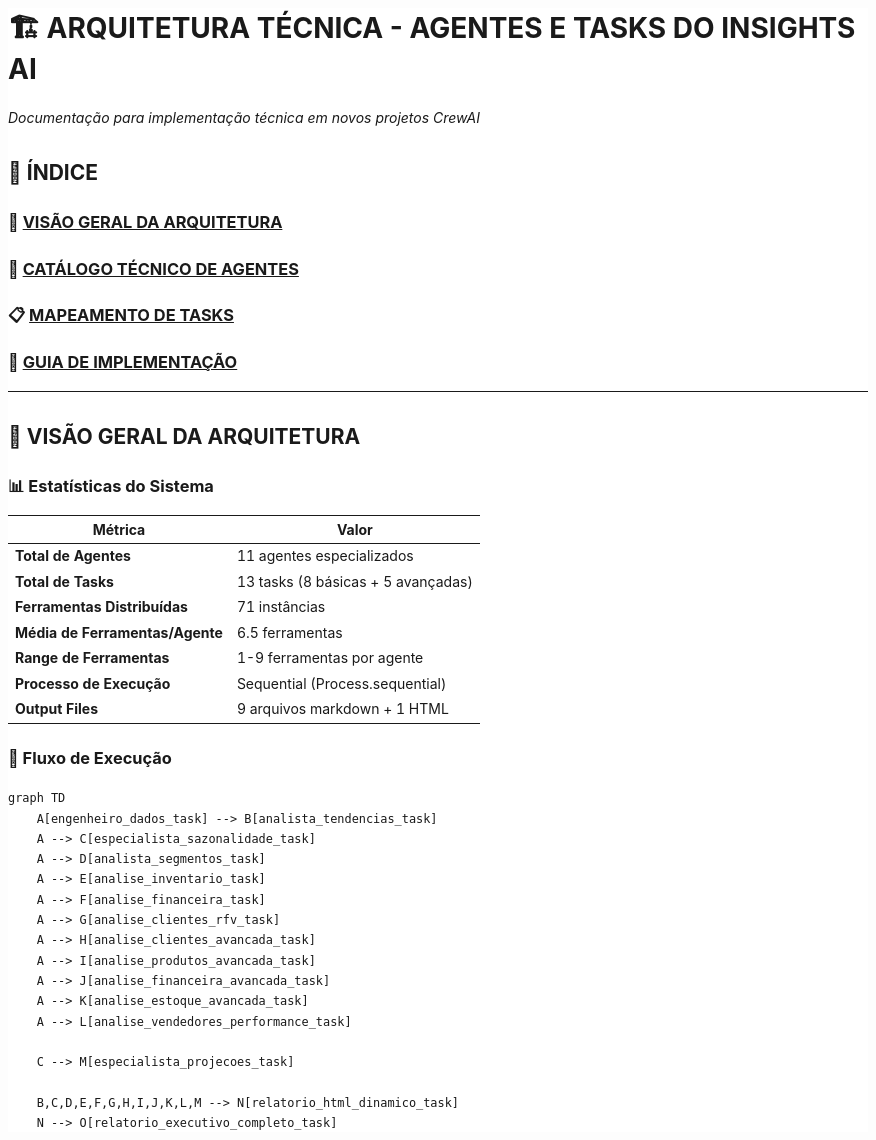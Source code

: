 # 🏗️ ARQUITETURA TÉCNICA - AGENTES E TASKS DO INSIGHTS AI
*Documentação para implementação técnica em novos projetos CrewAI*

## 📖 ÍNDICE

### 🎯 [VISÃO GERAL DA ARQUITETURA](#visão-geral-da-arquitetura)
### 🤖 [CATÁLOGO TÉCNICO DE AGENTES](#catálogo-técnico-de-agentes)
### 📋 [MAPEAMENTO DE TASKS](#mapeamento-de-tasks)
### 🔧 [GUIA DE IMPLEMENTAÇÃO](#guia-de-implementação)

---

## 🎯 VISÃO GERAL DA ARQUITETURA

### **📊 Estatísticas do Sistema**

| Métrica | Valor |
|---------|--------|
| **Total de Agentes** | 11 agentes especializados |
| **Total de Tasks** | 13 tasks (8 básicas + 5 avançadas) |
| **Ferramentas Distribuídas** | 71 instâncias |
| **Média de Ferramentas/Agente** | 6.5 ferramentas |
| **Range de Ferramentas** | 1-9 ferramentas por agente |
| **Processo de Execução** | Sequential (Process.sequential) |
| **Output Files** | 9 arquivos markdown + 1 HTML |

### **🔄 Fluxo de Execução**

```mermaid
graph TD
    A[engenheiro_dados_task] --> B[analista_tendencias_task]
    A --> C[especialista_sazonalidade_task] 
    A --> D[analista_segmentos_task]
    A --> E[analise_inventario_task]
    A --> F[analise_financeira_task]
    A --> G[analise_clientes_rfv_task]
    A --> H[analise_clientes_avancada_task]
    A --> I[analise_produtos_avancada_task]
    A --> J[analise_financeira_avancada_task]
    A --> K[analise_estoque_avancada_task]
    A --> L[analise_vendedores_performance_task]
    
    C --> M[especialista_projecoes_task]
    
    B,C,D,E,F,G,H,I,J,K,L,M --> N[relatorio_html_dinamico_task]
    N --> O[relatorio_executivo_completo_task]
```
